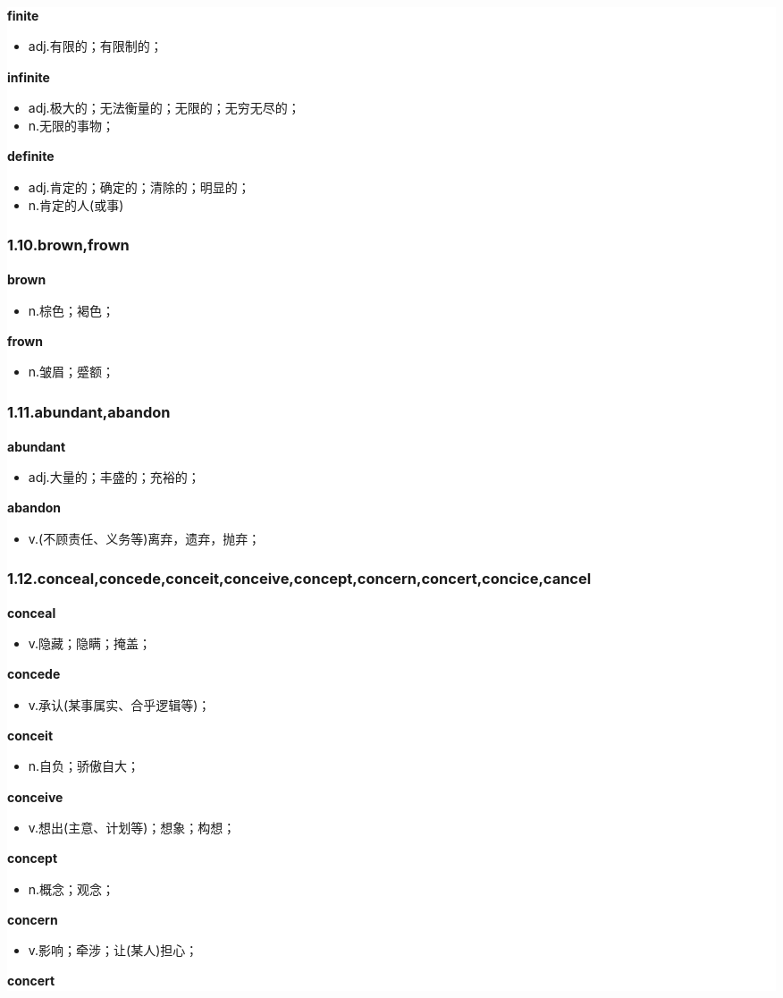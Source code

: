 **finite**

- adj.有限的；有限制的；

**infinite**

- adj.极大的；无法衡量的；无限的；无穷无尽的；
- n.无限的事物；

**definite**

- adj.肯定的；确定的；清除的；明显的；
- n.肯定的人(或事)

### 1.10.brown,frown

**brown**

- n.棕色；褐色；

**frown**

- n.皱眉；蹙额；

### 1.11.abundant,abandon

**abundant**

- adj.大量的；丰盛的；充裕的；

**abandon**

- v.(不顾责任、义务等)离弃，遗弃，抛弃；

### 1.12.conceal,concede,conceit,conceive,concept,concern,concert,concice,cancel

**conceal**

- v.隐藏；隐瞒；掩盖；

**concede**

- v.承认(某事属实、合乎逻辑等)；

**conceit**

- n.自负；骄傲自大；

**conceive**

- v.想出(主意、计划等)；想象；构想；

**concept**

- n.概念；观念；

**concern**

- v.影响；牵涉；让(某人)担心；

**concert**
